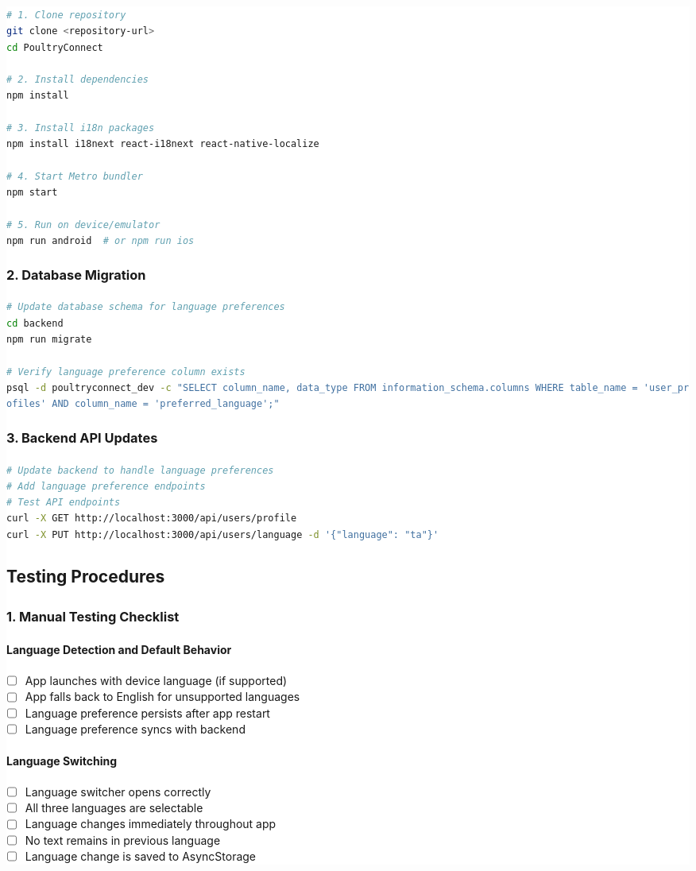 ```bash
# 1. Clone repository
git clone <repository-url>
cd PoultryConnect

# 2. Install dependencies
npm install

# 3. Install i18n packages
npm install i18next react-i18next react-native-localize

# 4. Start Metro bundler
npm start

# 5. Run on device/emulator
npm run android  # or npm run ios
```

### 2. Database Migration

```bash
# Update database schema for language preferences
cd backend
npm run migrate

# Verify language preference column exists
psql -d poultryconnect_dev -c "SELECT column_name, data_type FROM information_schema.columns WHERE table_name = 'user_profiles' AND column_name = 'preferred_language';"
```

### 3. Backend API Updates

```bash
# Update backend to handle language preferences
# Add language preference endpoints
# Test API endpoints
curl -X GET http://localhost:3000/api/users/profile
curl -X PUT http://localhost:3000/api/users/language -d '{"language": "ta"}'
```

## Testing Procedures

### 1. Manual Testing Checklist

#### Language Detection and Default Behavior
- [ ] App launches with device language (if supported)
- [ ] App falls back to English for unsupported languages
- [ ] Language preference persists after app restart
- [ ] Language preference syncs with backend

#### Language Switching
- [ ] Language switcher opens correctly
- [ ] All three languages are selectable
- [ ] Language changes immediately throughout app
- [ ] No text remains in previous language
- [ ] Language change is saved to AsyncStorage

